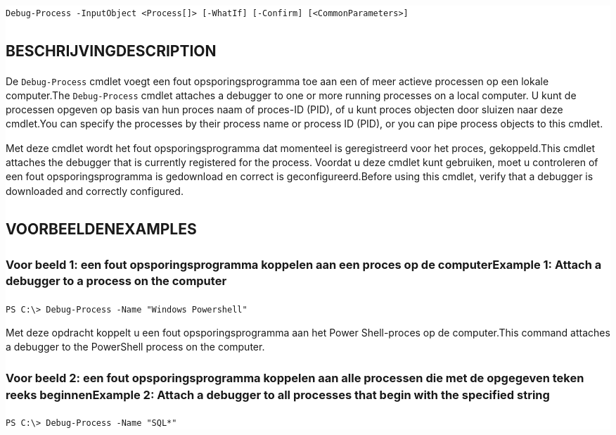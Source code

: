 ```
Debug-Process -InputObject <Process[]> [-WhatIf] [-Confirm] [<CommonParameters>]
```

## <span data-ttu-id="32583-109">BESCHRIJVING</span><span class="sxs-lookup"><span data-stu-id="32583-109">DESCRIPTION</span></span>

<span data-ttu-id="32583-110">De `Debug-Process` cmdlet voegt een fout opsporingsprogramma toe aan een of meer actieve processen op een lokale computer.</span><span class="sxs-lookup"><span data-stu-id="32583-110">The `Debug-Process` cmdlet attaches a debugger to one or more running processes on a local computer.</span></span>
<span data-ttu-id="32583-111">U kunt de processen opgeven op basis van hun proces naam of proces-ID (PID), of u kunt proces objecten door sluizen naar deze cmdlet.</span><span class="sxs-lookup"><span data-stu-id="32583-111">You can specify the processes by their process name or process ID (PID), or you can pipe process objects to this cmdlet.</span></span>

<span data-ttu-id="32583-112">Met deze cmdlet wordt het fout opsporingsprogramma dat momenteel is geregistreerd voor het proces, gekoppeld.</span><span class="sxs-lookup"><span data-stu-id="32583-112">This cmdlet attaches the debugger that is currently registered for the process.</span></span> <span data-ttu-id="32583-113">Voordat u deze cmdlet kunt gebruiken, moet u controleren of een fout opsporingsprogramma is gedownload en correct is geconfigureerd.</span><span class="sxs-lookup"><span data-stu-id="32583-113">Before using this cmdlet, verify that a debugger is downloaded and correctly configured.</span></span>

## <span data-ttu-id="32583-114">VOORBEELDEN</span><span class="sxs-lookup"><span data-stu-id="32583-114">EXAMPLES</span></span>

### <span data-ttu-id="32583-115">Voor beeld 1: een fout opsporingsprogramma koppelen aan een proces op de computer</span><span class="sxs-lookup"><span data-stu-id="32583-115">Example 1: Attach a debugger to a process on the computer</span></span>

```
PS C:\> Debug-Process -Name "Windows Powershell"
```

<span data-ttu-id="32583-116">Met deze opdracht koppelt u een fout opsporingsprogramma aan het Power Shell-proces op de computer.</span><span class="sxs-lookup"><span data-stu-id="32583-116">This command attaches a debugger to the PowerShell process on the computer.</span></span>

### <span data-ttu-id="32583-117">Voor beeld 2: een fout opsporingsprogramma koppelen aan alle processen die met de opgegeven teken reeks beginnen</span><span class="sxs-lookup"><span data-stu-id="32583-117">Example 2: Attach a debugger to all processes that begin with the specified string</span></span>

```
PS C:\> Debug-Process -Name "SQL*"
```
